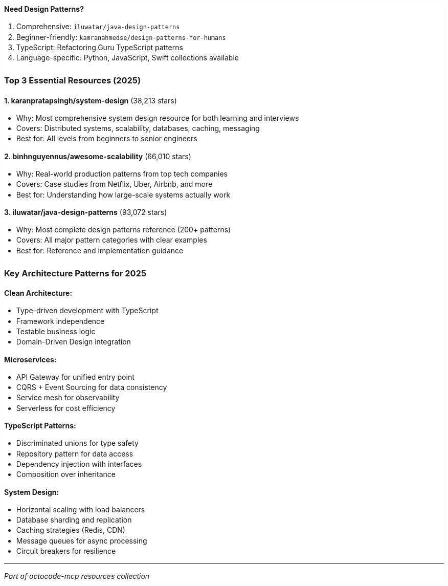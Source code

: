 **Need Design Patterns?**
1. Comprehensive: `iluwatar/java-design-patterns`
2. Beginner-friendly: `kamranahmedse/design-patterns-for-humans`
3. TypeScript: Refactoring.Guru TypeScript patterns
4. Language-specific: Python, JavaScript, Swift collections available

### Top 3 Essential Resources (2025)

**1. karanpratapsingh/system-design** (38,213 stars)
- Why: Most comprehensive system design resource for both learning and interviews
- Covers: Distributed systems, scalability, databases, caching, messaging
- Best for: All levels from beginners to senior engineers

**2. binhnguyennus/awesome-scalability** (66,010 stars)
- Why: Real-world production patterns from top tech companies
- Covers: Case studies from Netflix, Uber, Airbnb, and more
- Best for: Understanding how large-scale systems actually work

**3. iluwatar/java-design-patterns** (93,072 stars)
- Why: Most complete design patterns reference (200+ patterns)
- Covers: All major pattern categories with clear examples
- Best for: Reference and implementation guidance

### Key Architecture Patterns for 2025

**Clean Architecture:**
- Type-driven development with TypeScript
- Framework independence
- Testable business logic
- Domain-Driven Design integration

**Microservices:**
- API Gateway for unified entry point
- CQRS + Event Sourcing for data consistency
- Service mesh for observability
- Serverless for cost efficiency

**TypeScript Patterns:**
- Discriminated unions for type safety
- Repository pattern for data access
- Dependency injection with interfaces
- Composition over inheritance

**System Design:**
- Horizontal scaling with load balancers
- Database sharding and replication
- Caching strategies (Redis, CDN)
- Message queues for async processing
- Circuit breakers for resilience

---

*Part of octocode-mcp resources collection*
